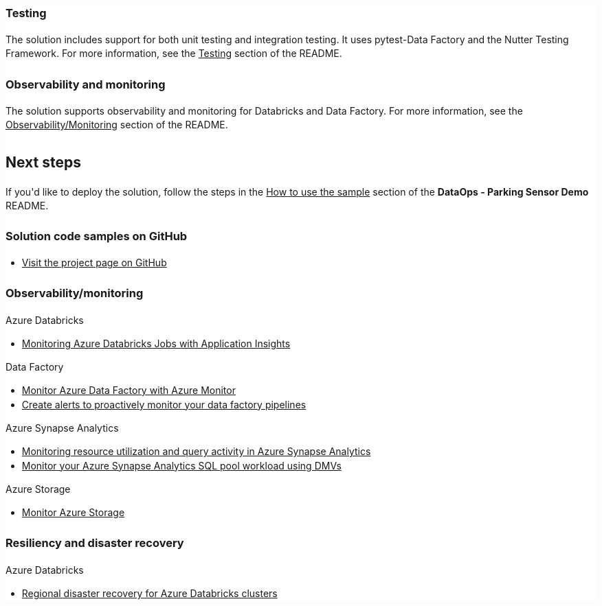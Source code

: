 ### Testing

The solution includes support for both unit testing and integration testing. It uses pytest-Data Factory and the Nutter Testing Framework. For more information, see the [Testing](https://github.com/Azure-Samples/modern-data-warehouse-dataops/tree/main/databricks/parking_sensors#testing) section of the README.

### Observability and monitoring

The solution supports observability and monitoring for Databricks and Data Factory. For more information, see the [Observability/Monitoring](https://github.com/Azure-Samples/modern-data-warehouse-dataops/tree/main/databricks/parking_sensors#observability--monitoring) section of the README.

## Next steps

If you'd like to deploy the solution, follow the steps in the [How to use the sample](https://github.com/Azure-Samples/modern-data-warehouse-dataops/tree/main/databricks/parking_sensors#how-to-use-the-sample) section of the **DataOps - Parking Sensor Demo** README.

### Solution code samples on GitHub

* [Visit the project page on GitHub](https://github.com/Azure-Samples/modern-data-warehouse-dataops)

### Observability/monitoring

Azure Databricks

* [Monitoring Azure Databricks Jobs with Application Insights](/archive/msdn-magazine/2018/june/azure-databricks-monitoring-azure-databricks-jobs-with-application-insights)

Data Factory

* [Monitor Azure Data Factory with Azure Monitor](/azure/data-factory/monitor-using-azure-monitor)
* [Create alerts to proactively monitor your data factory pipelines](https://azure.microsoft.com/blog/create-alerts-to-proactively-monitor-your-data-factory-pipelines)

Azure Synapse Analytics

* [Monitoring resource utilization and query activity in Azure Synapse Analytics](/azure/synapse-analytics/sql-data-warehouse/sql-data-warehouse-concept-resource-utilization-query-activity)
* [Monitor your Azure Synapse Analytics SQL pool workload using DMVs](/azure/synapse-analytics/sql-data-warehouse/sql-data-warehouse-manage-monitor)

Azure Storage

* [Monitor Azure Storage](/azure/storage/common/monitor-storage?tabs=azure-powershell)

### Resiliency and disaster recovery

Azure Databricks

* [Regional disaster recovery for Azure Databricks clusters](/azure/azure-databricks/howto-regional-disaster-recovery)
